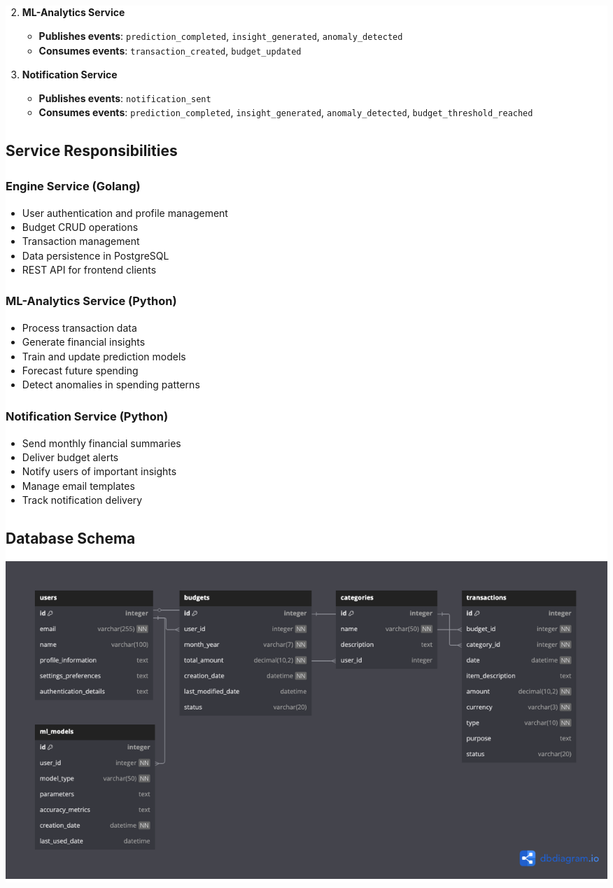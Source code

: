 2. **ML-Analytics Service**
   - **Publishes events**: `prediction_completed`, `insight_generated`, `anomaly_detected`
   - **Consumes events**: `transaction_created`, `budget_updated`

3. **Notification Service**
   - **Publishes events**: `notification_sent`
   - **Consumes events**: `prediction_completed`, `insight_generated`, `anomaly_detected`, `budget_threshold_reached`

## Service Responsibilities

### Engine Service (Golang)
- User authentication and profile management
- Budget CRUD operations
- Transaction management
- Data persistence in PostgreSQL
- REST API for frontend clients

### ML-Analytics Service (Python)
- Process transaction data
- Generate financial insights
- Train and update prediction models
- Forecast future spending
- Detect anomalies in spending patterns

### Notification Service (Python)
- Send monthly financial summaries
- Deliver budget alerts
- Notify users of important insights
- Manage email templates
- Track notification delivery


## Database Schema
![Database Schema](./docs/imgs/DB%20Schema.png)
